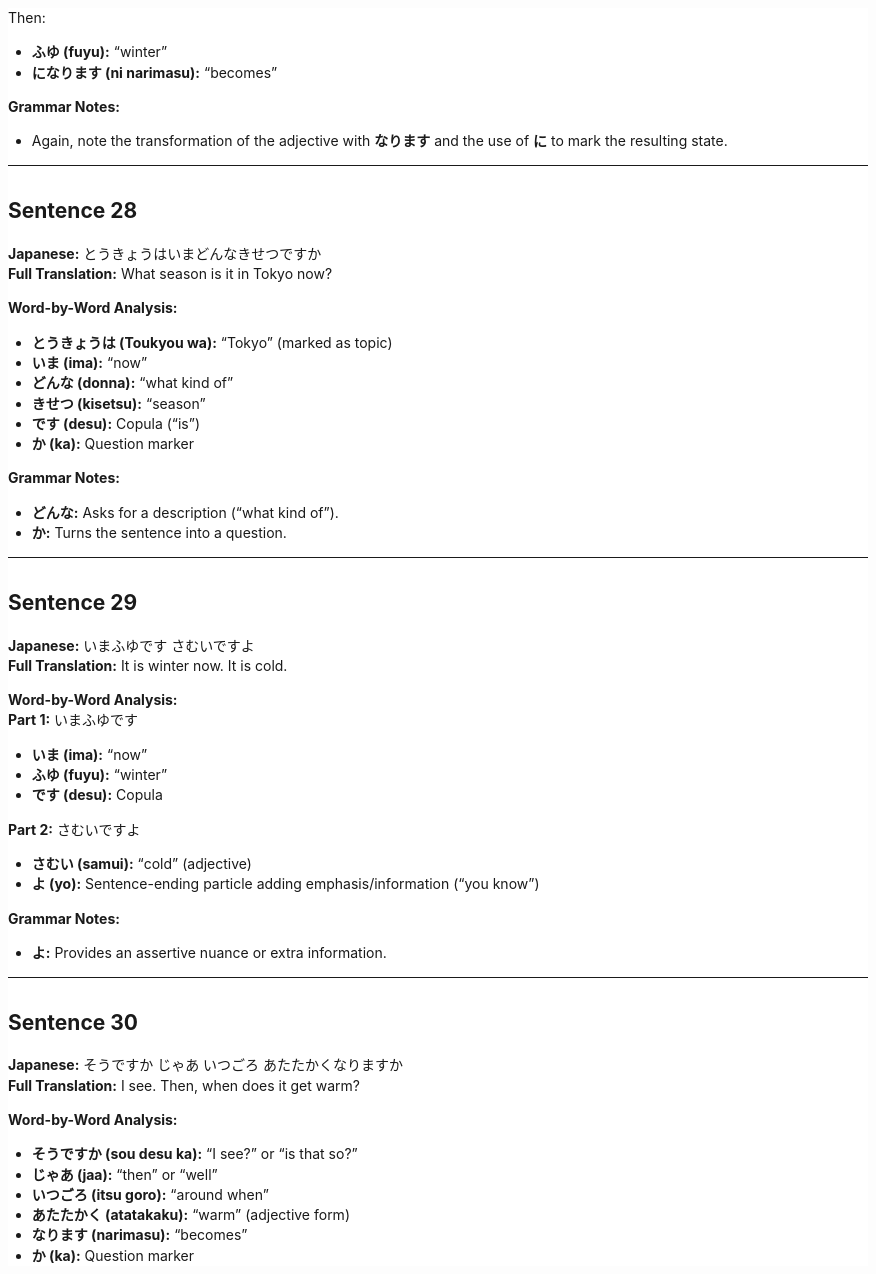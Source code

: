 Then:  
- **ふゆ (fuyu):** “winter”  
- **になります (ni narimasu):** “becomes”

**Grammar Notes:**  
- Again, note the transformation of the adjective with **なります** and the use of **に** to mark the resulting state.

---

## Sentence 28  
**Japanese:** とうきょうはいまどんなきせつですか  
**Full Translation:** What season is it in Tokyo now?

**Word-by-Word Analysis:**  
- **とうきょうは (Toukyou wa):** “Tokyo” (marked as topic)  
- **いま (ima):** “now”  
- **どんな (donna):** “what kind of”  
- **きせつ (kisetsu):** “season”  
- **です (desu):** Copula (“is”)  
- **か (ka):** Question marker

**Grammar Notes:**  
- **どんな:** Asks for a description (“what kind of”).  
- **か:** Turns the sentence into a question.

---

## Sentence 29  
**Japanese:** いまふゆです さむいですよ  
**Full Translation:** It is winter now. It is cold.

**Word-by-Word Analysis:**  
**Part 1:** いまふゆです  
- **いま (ima):** “now”  
- **ふゆ (fuyu):** “winter”  
- **です (desu):** Copula

**Part 2:** さむいですよ  
- **さむい (samui):** “cold” (adjective)  
- **よ (yo):** Sentence-ending particle adding emphasis/information (“you know”)

**Grammar Notes:**  
- **よ:** Provides an assertive nuance or extra information.

---

## Sentence 30  
**Japanese:** そうですか じゃあ いつごろ あたたかくなりますか  
**Full Translation:** I see. Then, when does it get warm?

**Word-by-Word Analysis:**  
- **そうですか (sou desu ka):** “I see?” or “is that so?”  
- **じゃあ (jaa):** “then” or “well”  
- **いつごろ (itsu goro):** “around when”  
- **あたたかく (atatakaku):** “warm” (adjective form)  
- **なります (narimasu):** “becomes”  
- **か (ka):** Question marker
